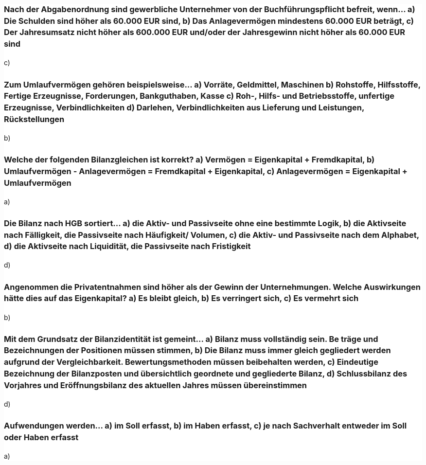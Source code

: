 
### Nach der Abgabenordnung sind gewerbliche Unternehmer von der Buchführungspflicht befreit, wenn... a) Die Schulden sind höher als 60.000 EUR sind, b) Das Anlagevermögen mindestens 60.000 EUR beträgt, c) Der Jahresumsatz nicht höher als 600.000 EUR und/oder der Jahresgewinn nicht höher als 60.000 EUR sind  
c)  


### Zum Umlaufvermögen gehören beispielsweise... a) Vorräte, Geldmittel, Maschinen b) Rohstoffe, Hilfsstoffe, Fertige Erzeugnisse, Forderungen, Bankguthaben, Kasse c) Roh-, Hilfs- und Betriebsstoffe, unfertige Erzeugnisse, Verbindlichkeiten d) Darlehen, Verbindlichkeiten aus Lieferung und Leistungen, Rückstellungen  
b)  


### Welche der folgenden Bilanzgleichen ist korrekt? a) Vermögen = Eigenkapital + Fremdkapital, b) Umlaufvermögen - Anlagevermögen = Fremdkapital + Eigenkapital, c) Anlagevermögen = Eigenkapital + Umlaufvermögen  
a)  


### Die Bilanz nach HGB sortiert... a) die Aktiv- und Passivseite ohne eine bestimmte Logik, b) die Aktivseite nach Fälligkeit, die Passivseite nach Häufigkeit/ Volumen, c) die Aktiv- und Passivseite nach dem Alphabet, d) die Aktivseite nach Liquidität, die Passivseite nach Fristigkeit  
d)  


### Angenommen die Privatentnahmen sind höher als der Gewinn der Unternehmungen. Welche Auswirkungen hätte dies auf das Eigenkapital? a) Es bleibt gleich, b) Es verringert sich, c) Es vermehrt sich  
b)  


### Mit dem Grundsatz der Bilanzidentität ist gemeint... a) Bilanz muss vollständig sein. Be träge und Bezeichnungen der Positionen müssen stimmen, b) Die Bilanz muss immer gleich gegliedert werden aufgrund der Vergleichbarkeit. Bewertungsmethoden müssen beibehalten werden, c) Eindeutige Bezeichnung der Bilanzposten und übersichtlich geordnete und gegliederte Bilanz, d) Schlussbilanz des Vorjahres und Eröffnungsbilanz des aktuellen Jahres müssen übereinstimmen  
d)  


### Aufwendungen werden... a) im Soll erfasst, b) im Haben erfasst, c) je nach Sachverhalt entweder im Soll oder Haben erfasst  
a)  
